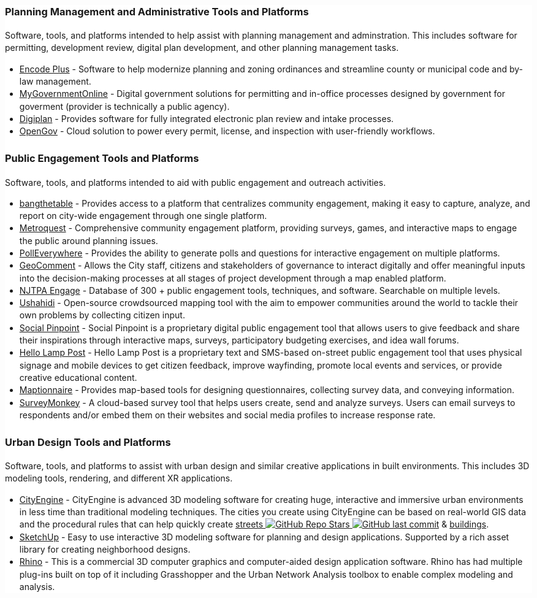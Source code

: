 ### Planning Management and Administrative Tools and Platforms
Software, tools, and platforms intended to help assist with planning management and adminstration. This includes software for permitting, development review, digital plan development, and other planning management tasks.
- [Encode Plus](https://www.encodeplus.com/) - Software to help modernize planning and zoning ordinances and streamline county or municipal code and by-law management.
- [MyGovernmentOnline](https://www.mygovernmentonline.org/) - Digital government solutions for permitting and in-office processes designed by government for goverment (provider is technically a public agency).
- [Digiplan](https://digeplan.com/) - Provides software for fully integrated electronic plan review and intake processes.
- [OpenGov](https://opengov.com/products/citizen-services/) - Cloud solution to power every permit, license, and inspection with user-friendly workflows.

### Public Engagement Tools and Platforms
Software, tools, and platforms intended to aid with public engagement and outreach activities.
- [bangthetable](https://www.bangthetable.com/) - Provides access to a platform that centralizes community engagement, making it easy to capture, analyze, and report on city-wide engagement through one single platform.
- [Metroquest](https://metroquest.com/) - Comprehensive community engagement platform, providing surveys, games, and interactive maps to engage the public around planning issues.
- [PollEverywhere](https://www.polleverywhere.com/) - Provides the ability to generate polls and questions for interactive engagement on multiple platforms.
- [GeoComment](https://www.viewprogis.com/geocomment) - Allows the City staff, citizens and stakeholders of governance to interact digitally and offer meaningful inputs into the decision-making processes at all stages of project development through a map enabled platform.
- [NJTPA Engage](https://engage.njtpa.org/) - Database of 300 + public engagement tools, techniques, and software. Searchable on multiple levels.
- [Ushahidi](https://www.ushahidi.com/) - Open-source crowdsourced mapping tool with the aim to empower communities around the world to tackle their own problems by collecting citizen input.
- [Social Pinpoint](https://www.socialpinpoint.com/) - Social Pinpoint is a proprietary digital public engagement tool that allows users to give feedback and share their inspirations through interactive maps, surveys, participatory budgeting exercises, and idea wall forums.
- [Hello Lamp Post](https://www.hellolamppost.co.uk/) - Hello Lamp Post is a proprietary text and SMS-based on-street public engagement tool that uses physical signage and mobile devices to get citizen feedback, improve wayfinding, promote local events and services, or provide creative educational content.
- [Maptionnaire](https://www.maptionnaire.com) - Provides map-based tools for designing questionnaires, collecting survey data, and conveying information.
- [SurveyMonkey](https://www.surveymonkey.com/mp/take-a-tour/) - A cloud-based survey tool that helps users create, send and analyze surveys. Users can email surveys to respondents and/or embed them on their websites and social media profiles to increase response rate.

### Urban Design Tools and Platforms
Software, tools, and platforms to assist with urban design and similar creative applications in built environments. This includes 3D modeling tools, rendering, and different XR applications.

- [CityEngine](https://www.esri.com/en-us/arcgis/products/arcgis-cityengine/overview) - CityEngine is advanced 3D modeling software for creating huge, interactive and immersive urban environments in less time than traditional modeling techniques. The cities you create using CityEngine can be based on real-world GIS data and the procedural rules that can help quickly create [streets ![GitHub Repo Stars](https://img.shields.io/github/stars/d-wasserman/Complete_Street_Rule) ![GitHub last commit](https://img.shields.io/github/last-commit/d-wasserman/Complete_Street_Rule)](https://github.com/d-wasserman/Complete_Street_Rule) & [buildings](https://www.arcgis.com/home/group.html?id=01695af30a384c1e823fa4d72497309d#overview).
- [SketchUp](https://www.sketchup.com/) - Easy to use interactive 3D modeling software for planning and design applications. Supported by a rich asset library for creating neighborhood designs.
- [Rhino](https://www.rhino3d.com/) - This is a commercial 3D computer graphics and computer-aided design application software. Rhino has had multiple plug-ins built on top of it including Grasshopper and the Urban Network Analysis toolbox to enable complex modeling and analysis.